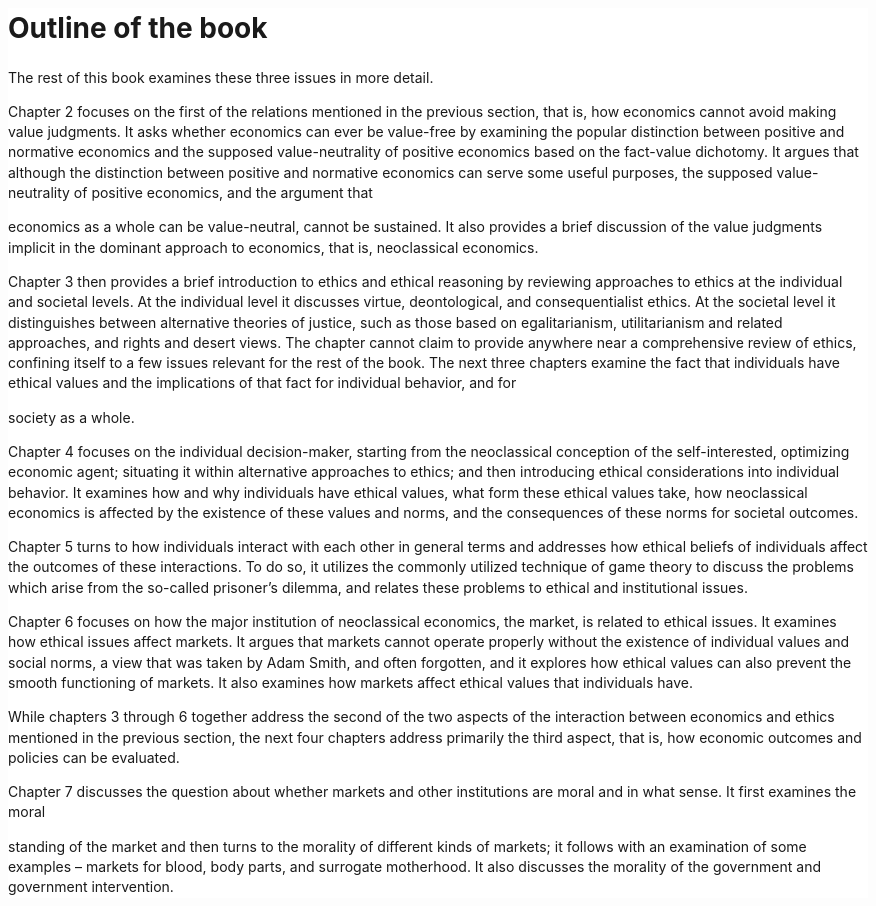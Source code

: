 # Outline of the book
The rest of this book examines these three issues in more detail.

Chapter 2 focuses on the first of the relations mentioned in the previous section, that is, how economics cannot avoid making value judgments. It asks whether economics can ever be value-free by examining the popular distinction between positive and normative economics and the supposed value-neutrality of positive economics based on the fact-value dichotomy. It argues that although the distinction between positive and normative economics can serve some useful purposes, the supposed value-neutrality of positive economics, and the argument that

economics as a whole can be value-neutral, cannot be sustained. It also provides a brief discussion of the value judgments implicit in the dominant approach to economics, that is, neoclassical economics.

Chapter 3 then provides a brief introduction to ethics and ethical reasoning by reviewing approaches to ethics at the individual and societal levels. At the individual level it discusses virtue, deontological, and consequentialist ethics. At the societal level it distinguishes between alternative theories of justice, such as those based on egalitarianism, utilitarianism and related approaches, and rights and desert views. The chapter cannot claim to provide anywhere near a comprehensive review of ethics, confining itself to a few issues relevant for the rest of the book. The next three chapters examine the fact that individuals have ethical values and the implications of that fact for individual behavior, and for

society as a whole.

Chapter 4 focuses on the individual decision-maker, starting from the neoclassical conception of the self-interested, optimizing economic agent; situating it within alternative approaches to ethics; and then introducing ethical considerations into individual behavior. It examines how and why individuals have ethical values, what form these ethical values take, how neoclassical economics is affected by the existence of these values and norms, and the consequences of these norms for societal outcomes.

Chapter 5 turns to how individuals interact with each other in general terms and addresses how ethical beliefs of individuals affect the outcomes of these interactions. To do so, it utilizes the commonly utilized technique of game theory to discuss the problems which arise from the so-called prisoner’s dilemma, and relates these problems to ethical and institutional issues.

Chapter 6 focuses on how the major institution of neoclassical economics, the market, is related to ethical issues. It examines how ethical issues affect markets. It argues that markets cannot operate properly without the existence of individual values and social norms, a view that was taken by Adam Smith, and often forgotten, and it explores how ethical values can also prevent the smooth functioning of markets. It also examines how markets affect ethical values that individuals have.

While chapters 3 through 6 together address the second of the two aspects of the interaction between economics and ethics mentioned in the previous section, the next four chapters address primarily the third aspect, that is, how economic outcomes and policies can be evaluated.

Chapter 7 discusses the question about whether markets and other institutions are moral and in what sense. It first examines the moral

standing of the market and then turns to the morality of different kinds of markets; it follows with an examination of some examples – markets for blood, body parts, and surrogate motherhood. It also discusses the morality of the government and government intervention.

